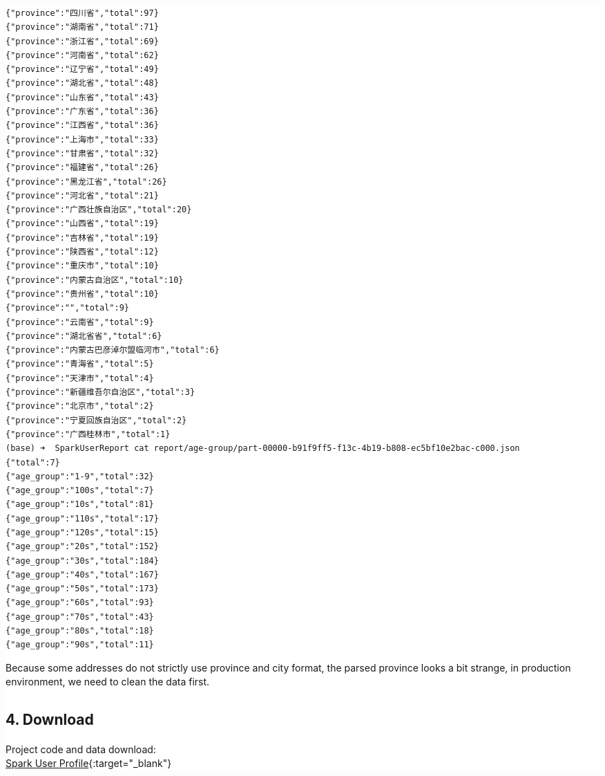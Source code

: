 ```shell
{"province":"四川省","total":97}
{"province":"湖南省","total":71}
{"province":"浙江省","total":69}
{"province":"河南省","total":62}
{"province":"辽宁省","total":49}
{"province":"湖北省","total":48}
{"province":"山东省","total":43}
{"province":"广东省","total":36}
{"province":"江西省","total":36}
{"province":"上海市","total":33}
{"province":"甘肃省","total":32}
{"province":"福建省","total":26}
{"province":"黑龙江省","total":26}
{"province":"河北省","total":21}
{"province":"广西壮族自治区","total":20}
{"province":"山西省","total":19}
{"province":"吉林省","total":19}
{"province":"陕西省","total":12}
{"province":"重庆市","total":10}
{"province":"内蒙古自治区","total":10}
{"province":"贵州省","total":10}
{"province":"","total":9}
{"province":"云南省","total":9}
{"province":"湖北省省","total":6}
{"province":"内蒙古巴彦淖尔盟临河市","total":6}
{"province":"青海省","total":5}
{"province":"天津市","total":4}
{"province":"新疆维吾尔自治区","total":3}
{"province":"北京市","total":2}
{"province":"宁夏回族自治区","total":2}
{"province":"广西桂林市","total":1}
(base) ➜  SparkUserReport cat report/age-group/part-00000-b91f9ff5-f13c-4b19-b808-ec5bf10e2bac-c000.json
{"total":7}
{"age_group":"1-9","total":32}
{"age_group":"100s","total":7}
{"age_group":"10s","total":81}
{"age_group":"110s","total":17}
{"age_group":"120s","total":15}
{"age_group":"20s","total":152}
{"age_group":"30s","total":184}
{"age_group":"40s","total":167}
{"age_group":"50s","total":173}
{"age_group":"60s","total":93}
{"age_group":"70s","total":43}
{"age_group":"80s","total":18}
{"age_group":"90s","total":11}
```

Because some addresses do not strictly use province and city format, the parsed province looks a bit strange, in production environment, we need to clean the data first.

## 4. Download
Project code and data download:  
[Spark User Profile](/other/code/SparkUserReport.tar.gz){:target="_blank"}
